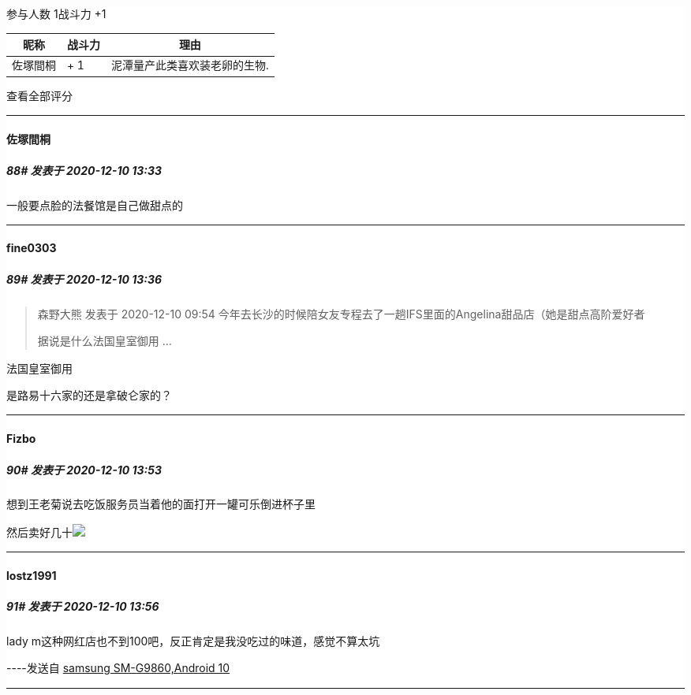 
 参与人数 1战斗力 +1

|昵称|战斗力|理由|
|----|---|---|
| 佐塚間桐| + 1|泥潭量产此类喜欢装老卵的生物.|


查看全部评分


-----

####  佐塚間桐  
##### 88#       发表于 2020-12-10 13:33


一般要点脸的法餐馆是自己做甜点的


-----

####  fine0303  
##### 89#       发表于 2020-12-10 13:36


<blockquote>森野大熊 发表于 2020-12-10 09:54
今年去长沙的时候陪女友专程去了一趟IFS里面的Angelina甜品店（她是甜点高阶爱好者

据说是什么法国皇室御用 ...</blockquote>
法国皇室御用

是路易十六家的还是拿破仑家的？


-----

####  Fizbo  
##### 90#       发表于 2020-12-10 13:53


想到王老菊说去吃饭服务员当着他的面打开一罐可乐倒进杯子里

然后卖好几十<img src="https://static.saraba1st.com/image/smiley/face2017/053.png" referrerpolicy="no-referrer">


-----

####  lostz1991  
##### 91#       发表于 2020-12-10 13:56


lady m这种网红店也不到100吧，反正肯定是我没吃过的味道，感觉不算太坑


----发送自 [samsung SM-G9860,Android 10](http://stage1.5j4m.com/?1.36)


-----
